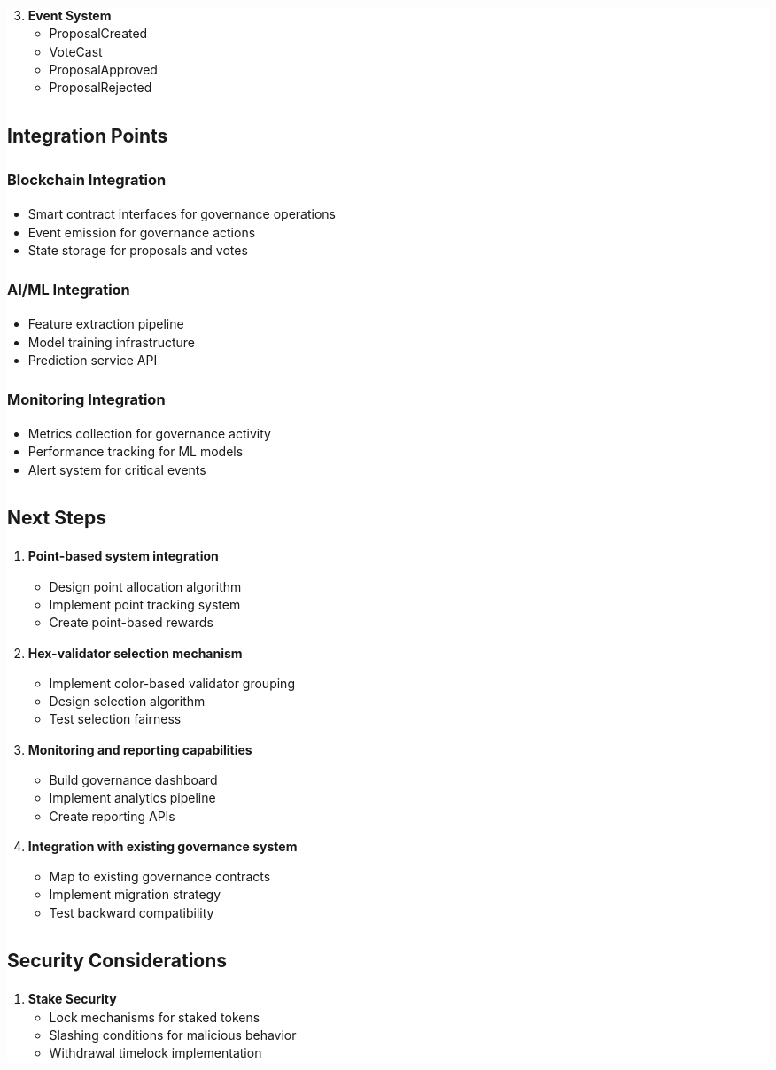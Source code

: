3. **Event System**
   - ProposalCreated
   - VoteCast
   - ProposalApproved
   - ProposalRejected

## Integration Points

### Blockchain Integration
- Smart contract interfaces for governance operations
- Event emission for governance actions
- State storage for proposals and votes

### AI/ML Integration
- Feature extraction pipeline
- Model training infrastructure
- Prediction service API

### Monitoring Integration
- Metrics collection for governance activity
- Performance tracking for ML models
- Alert system for critical events

## Next Steps

1. **Point-based system integration**
   - Design point allocation algorithm
   - Implement point tracking system
   - Create point-based rewards

2. **Hex-validator selection mechanism**
   - Implement color-based validator grouping
   - Design selection algorithm
   - Test selection fairness

3. **Monitoring and reporting capabilities**
   - Build governance dashboard
   - Implement analytics pipeline
   - Create reporting APIs

4. **Integration with existing governance system**
   - Map to existing governance contracts
   - Implement migration strategy
   - Test backward compatibility

## Security Considerations

1. **Stake Security**
   - Lock mechanisms for staked tokens
   - Slashing conditions for malicious behavior
   - Withdrawal timelock implementation
